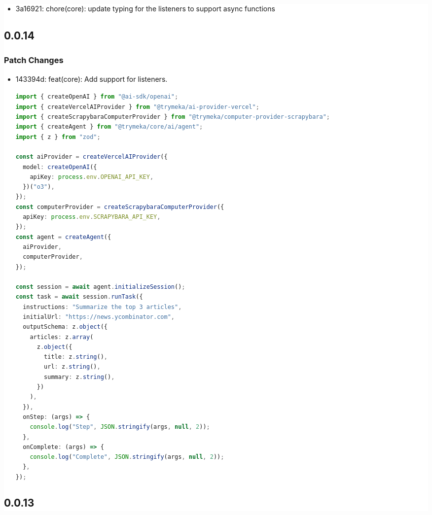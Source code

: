 - 3a16921: chore(core): update typing for the listeners to support async functions

## 0.0.14

### Patch Changes

- 143394d: feat(core): Add support for listeners.

  ```typescript
  import { createOpenAI } from "@ai-sdk/openai";
  import { createVercelAIProvider } from "@trymeka/ai-provider-vercel";
  import { createScrapybaraComputerProvider } from "@trymeka/computer-provider-scrapybara";
  import { createAgent } from "@trymeka/core/ai/agent";
  import { z } from "zod";

  const aiProvider = createVercelAIProvider({
    model: createOpenAI({
      apiKey: process.env.OPENAI_API_KEY,
    })("o3"),
  });
  const computerProvider = createScrapybaraComputerProvider({
    apiKey: process.env.SCRAPYBARA_API_KEY,
  });
  const agent = createAgent({
    aiProvider,
    computerProvider,
  });

  const session = await agent.initializeSession();
  const task = await session.runTask({
    instructions: "Summarize the top 3 articles",
    initialUrl: "https://news.ycombinator.com",
    outputSchema: z.object({
      articles: z.array(
        z.object({
          title: z.string(),
          url: z.string(),
          summary: z.string(),
        })
      ),
    }),
    onStep: (args) => {
      console.log("Step", JSON.stringify(args, null, 2));
    },
    onComplete: (args) => {
      console.log("Complete", JSON.stringify(args, null, 2));
    },
  });
  ```

## 0.0.13
